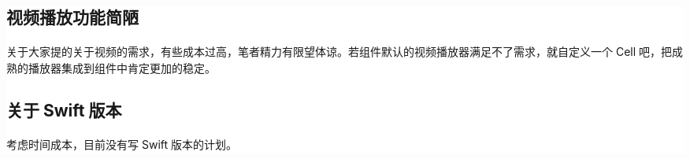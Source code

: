 ## 视频播放功能简陋

关于大家提的关于视频的需求，有些成本过高，笔者精力有限望体谅。若组件默认的视频播放器满足不了需求，就自定义一个 Cell 吧，把成熟的播放器集成到组件中肯定更加的稳定。

## 关于 Swift 版本

考虑时间成本，目前没有写 Swift 版本的计划。 
